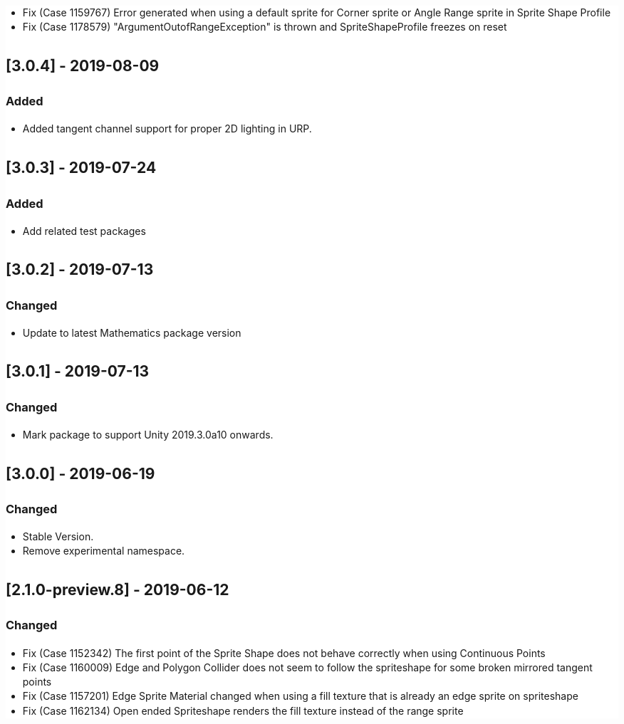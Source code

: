 - Fix (Case 1159767) Error generated when using a default sprite for Corner sprite or Angle Range sprite in Sprite Shape
  Profile
- Fix (Case 1178579) "ArgumentOutofRangeException" is thrown and SpriteShapeProfile freezes on reset

## [3.0.4] - 2019-08-09

### Added

- Added tangent channel support for proper 2D lighting in URP.

## [3.0.3] - 2019-07-24

### Added

- Add related test packages

## [3.0.2] - 2019-07-13

### Changed

- Update to latest Mathematics package version

## [3.0.1] - 2019-07-13

### Changed

- Mark package to support Unity 2019.3.0a10 onwards.

## [3.0.0] - 2019-06-19

### Changed

- Stable Version.
- Remove experimental namespace.

## [2.1.0-preview.8] - 2019-06-12

### Changed

- Fix (Case 1152342) The first point of the Sprite Shape does not behave correctly when using Continuous Points
- Fix (Case 1160009) Edge and Polygon Collider does not seem to follow the spriteshape for some broken mirrored tangent
  points
- Fix (Case 1157201) Edge Sprite Material changed when using a fill texture that is already an edge sprite on
  spriteshape
- Fix (Case 1162134) Open ended Spriteshape renders the fill texture instead of the range sprite
